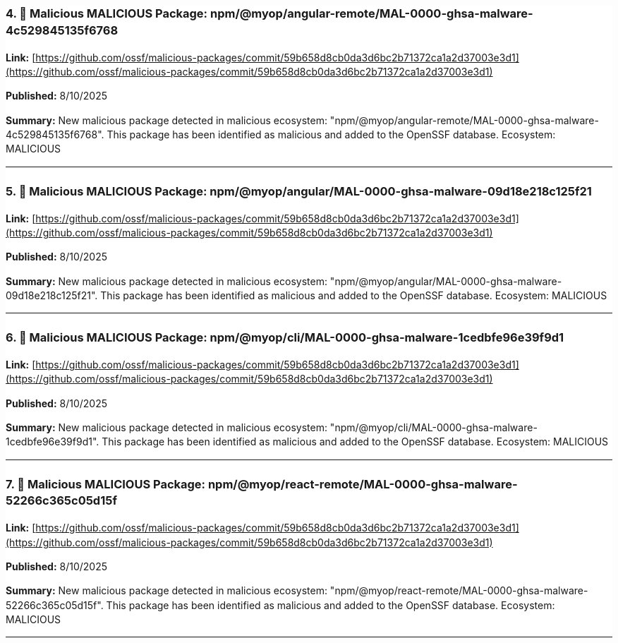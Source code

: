 ### 4. 🚨 Malicious MALICIOUS Package: npm/@myop/angular-remote/MAL-0000-ghsa-malware-4c529845135f6768

**Link:** [https://github.com/ossf/malicious-packages/commit/59b658d8cb0da3d6bc2b71372ca1a2d37003e3d1](https://github.com/ossf/malicious-packages/commit/59b658d8cb0da3d6bc2b71372ca1a2d37003e3d1)

**Published:** 8/10/2025

**Summary:** New malicious package detected in malicious ecosystem: "npm/@myop/angular-remote/MAL-0000-ghsa-malware-4c529845135f6768". This package has been identified as malicious and added to the OpenSSF database. Ecosystem: MALICIOUS

---

### 5. 🚨 Malicious MALICIOUS Package: npm/@myop/angular/MAL-0000-ghsa-malware-09d18e218c125f21

**Link:** [https://github.com/ossf/malicious-packages/commit/59b658d8cb0da3d6bc2b71372ca1a2d37003e3d1](https://github.com/ossf/malicious-packages/commit/59b658d8cb0da3d6bc2b71372ca1a2d37003e3d1)

**Published:** 8/10/2025

**Summary:** New malicious package detected in malicious ecosystem: "npm/@myop/angular/MAL-0000-ghsa-malware-09d18e218c125f21". This package has been identified as malicious and added to the OpenSSF database. Ecosystem: MALICIOUS

---

### 6. 🚨 Malicious MALICIOUS Package: npm/@myop/cli/MAL-0000-ghsa-malware-1cedbfe96e39f9d1

**Link:** [https://github.com/ossf/malicious-packages/commit/59b658d8cb0da3d6bc2b71372ca1a2d37003e3d1](https://github.com/ossf/malicious-packages/commit/59b658d8cb0da3d6bc2b71372ca1a2d37003e3d1)

**Published:** 8/10/2025

**Summary:** New malicious package detected in malicious ecosystem: "npm/@myop/cli/MAL-0000-ghsa-malware-1cedbfe96e39f9d1". This package has been identified as malicious and added to the OpenSSF database. Ecosystem: MALICIOUS

---

### 7. 🚨 Malicious MALICIOUS Package: npm/@myop/react-remote/MAL-0000-ghsa-malware-52266c365c05d15f

**Link:** [https://github.com/ossf/malicious-packages/commit/59b658d8cb0da3d6bc2b71372ca1a2d37003e3d1](https://github.com/ossf/malicious-packages/commit/59b658d8cb0da3d6bc2b71372ca1a2d37003e3d1)

**Published:** 8/10/2025

**Summary:** New malicious package detected in malicious ecosystem: "npm/@myop/react-remote/MAL-0000-ghsa-malware-52266c365c05d15f". This package has been identified as malicious and added to the OpenSSF database. Ecosystem: MALICIOUS

---
